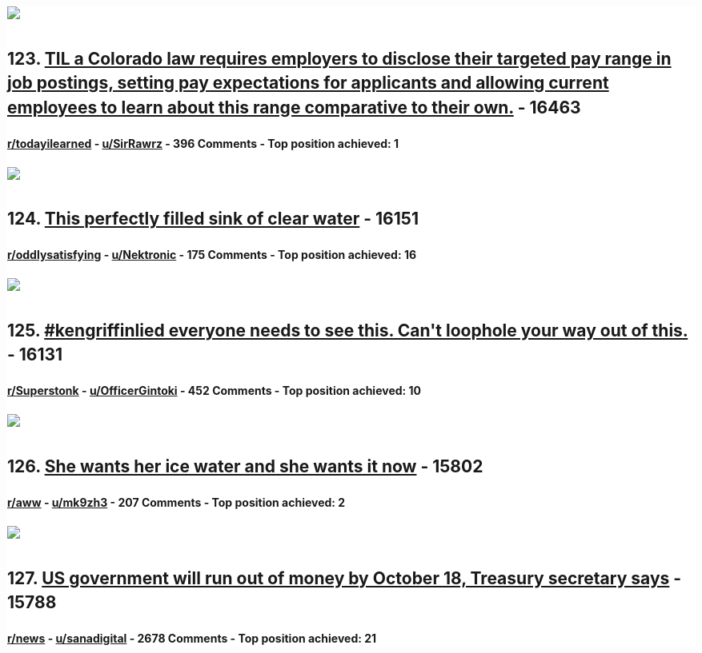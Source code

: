 <a href="https://gfycat.com/descriptivewholeamoeba"><img src="https://b.thumbs.redditmedia.com/95Z2SB2fPLiDrj34ZplWRveWs7eulL97PfELaYQilaM.jpg"></img></a>

## 123. [TIL a Colorado law requires employers to disclose their targeted pay range in job postings, setting pay expectations for applicants and allowing current employees to learn about this range comparative to their own.](http://reddit.com/r/todayilearned/comments/pwwwtx/til_a_colorado_law_requires_employers_to_disclose/) - 16463
#### [r/todayilearned](http://reddit.com/r/todayilearned) - [u/SirRawrz](http://reddit.com/u/SirRawrz) - 396 Comments - Top position achieved: 1

<a href="https://www.shrm.org/resourcesandtools/legal-and-compliance/state-and-local-updates/pages/some-employers-are-excluding-colorado-applicants-for-remote-work.aspx#:~:text=A%20Colorado%20law%20requires%20employers,state%20from%20their%20talent%20search."><img src="https://b.thumbs.redditmedia.com/k7_oO6g5Ch4Mvtrgmqzg9FdU6_sp4jHWP0kxEecgcxI.jpg"></img></a>

## 124. [This perfectly filled sink of clear water](http://reddit.com/r/oddlysatisfying/comments/px2mbc/this_perfectly_filled_sink_of_clear_water/) - 16151
#### [r/oddlysatisfying](http://reddit.com/r/oddlysatisfying) - [u/Nektronic](http://reddit.com/u/Nektronic) - 175 Comments - Top position achieved: 16

<a href="https://v.redd.it/p6g79c6lp7q71"><img src="https://b.thumbs.redditmedia.com/U7lQCgoIi64yChQVorm2y05mfDrsMm1OGnnW8YBR6kw.jpg"></img></a>

## 125. [#kengriffinlied everyone needs to see this. Can't loophole your way out of this.](http://reddit.com/r/Superstonk/comments/pwwdlh/kengriffinlied_everyone_needs_to_see_this_cant/) - 16131
#### [r/Superstonk](http://reddit.com/r/Superstonk) - [u/OfficerGintoki](http://reddit.com/u/OfficerGintoki) - 452 Comments - Top position achieved: 10

<a href="https://i.redd.it/no03887ql5q71.jpg"><img src="https://b.thumbs.redditmedia.com/ixXJJ4gueXGgZ4gwOb51oAv71j_3CDBB8RmL1au9jwg.jpg"></img></a>

## 126. [She wants her ice water and she wants it now](http://reddit.com/r/aww/comments/pwxiao/she_wants_her_ice_water_and_she_wants_it_now/) - 15802
#### [r/aww](http://reddit.com/r/aww) - [u/mk9zh3](http://reddit.com/u/mk9zh3) - 207 Comments - Top position achieved: 2

<a href="https://v.redd.it/cdf0z8pbx5q71"><img src="https://b.thumbs.redditmedia.com/JZTdHGRsMc642mlWw6hv6s2gWrX5-OAaCBOVFo93YGc.jpg"></img></a>

## 127. [US government will run out of money by October 18, Treasury secretary says](http://reddit.com/r/news/comments/px9u2l/us_government_will_run_out_of_money_by_october_18/) - 15788
#### [r/news](http://reddit.com/r/news) - [u/sanadigital](http://reddit.com/u/sanadigital) - 2678 Comments - Top position achieved: 21
